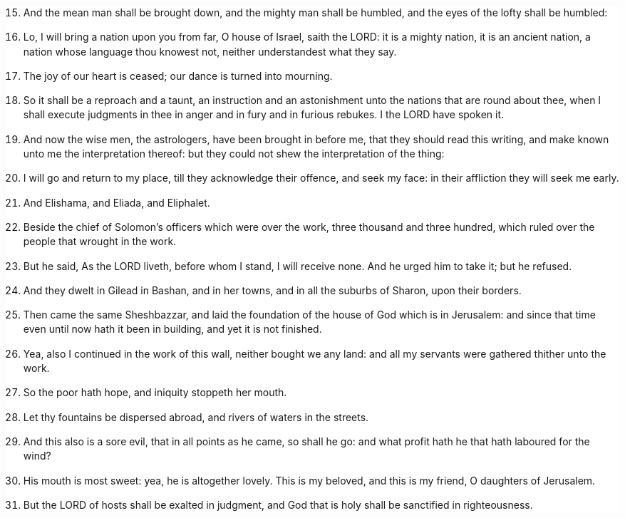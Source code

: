 15. And the mean man shall be brought down, and the mighty man shall
be humbled, and the eyes of the lofty shall be humbled:

15. Lo, I will bring a nation upon you from far, O house of Israel,
saith the LORD: it is a mighty nation, it is an ancient nation, a
nation whose language thou knowest not, neither understandest what
they say.

15. The joy of our heart is ceased; our dance is turned into
mourning.

15. So it shall be a reproach and a taunt, an instruction and an
astonishment unto the nations that are round about thee, when I shall
execute judgments in thee in anger and in fury and in furious rebukes.
I the LORD have spoken it.

15. And now the wise men, the astrologers, have been brought in
before me, that they should read this writing, and make known unto me
the interpretation thereof: but they could not shew the interpretation
of the thing:

15. I will go and return to my place, till they acknowledge their
offence, and seek my face: in their affliction they will seek me
early.

16. And Elishama, and
Eliada, and Eliphalet.

16. Beside the chief
of Solomon’s officers which were over the work, three thousand and
three hundred, which ruled over the people that wrought in the work.

16. But he said, As the LORD liveth, before whom I stand, I will
receive none. And he urged him to take it; but he refused.

16. And they dwelt in Gilead in Bashan, and in her towns, and in all
the suburbs of Sharon, upon their borders.

16. Then came the same Sheshbazzar, and laid the foundation of the
house of God which is in Jerusalem: and since that time even until now
hath it been in building, and yet it is not finished.

16. Yea, also I continued in the work of this wall, neither bought we
any land: and all my servants were gathered thither unto the work.

16. So the poor hath hope, and iniquity stoppeth her mouth.

16. Let thy fountains be dispersed abroad, and rivers of waters in
the streets.

16. And this also is a sore evil, that in all points as he came, so
shall he go: and what profit hath he that hath laboured for the wind?

16. His mouth is most sweet: yea, he is altogether lovely. This is my
beloved, and this is my friend, O daughters of Jerusalem.

16. But the
LORD of hosts shall be exalted in judgment, and God that is holy shall
be sanctified in righteousness.
